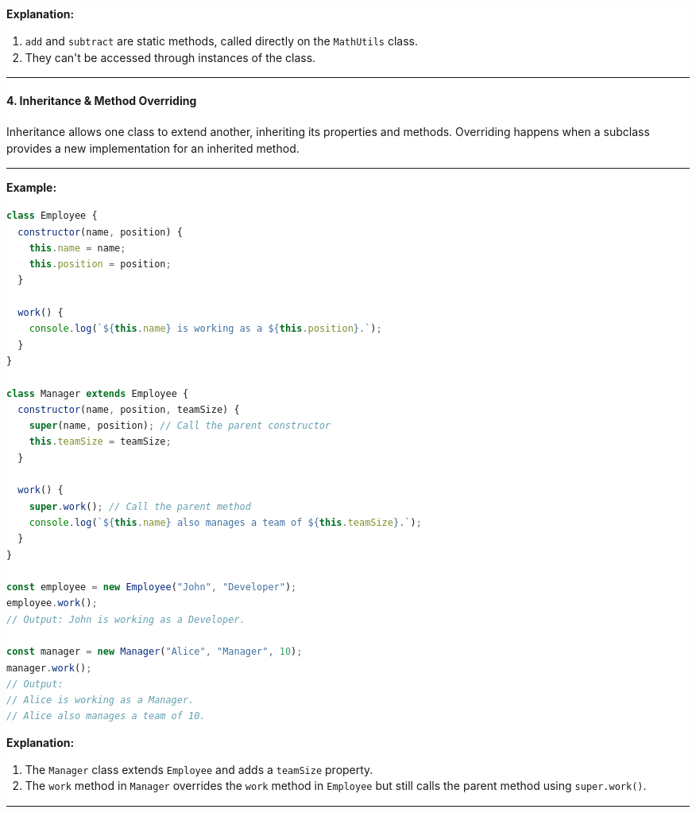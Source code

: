 **Explanation:**
1. `add` and `subtract` are static methods, called directly on the `MathUtils` class.
2. They can't be accessed through instances of the class.

---

#### **4. Inheritance & Method Overriding**

Inheritance allows one class to extend another, inheriting its properties and methods. Overriding happens when a subclass provides a new implementation for an inherited method.

---

**Example:**
```javascript
class Employee {
  constructor(name, position) {
    this.name = name;
    this.position = position;
  }

  work() {
    console.log(`${this.name} is working as a ${this.position}.`);
  }
}

class Manager extends Employee {
  constructor(name, position, teamSize) {
    super(name, position); // Call the parent constructor
    this.teamSize = teamSize;
  }

  work() {
    super.work(); // Call the parent method
    console.log(`${this.name} also manages a team of ${this.teamSize}.`);
  }
}

const employee = new Employee("John", "Developer");
employee.work(); 
// Output: John is working as a Developer.

const manager = new Manager("Alice", "Manager", 10);
manager.work(); 
// Output:
// Alice is working as a Manager.
// Alice also manages a team of 10.
```

**Explanation:**
1. The `Manager` class extends `Employee` and adds a `teamSize` property.
2. The `work` method in `Manager` overrides the `work` method in `Employee` but still calls the parent method using `super.work()`.

---